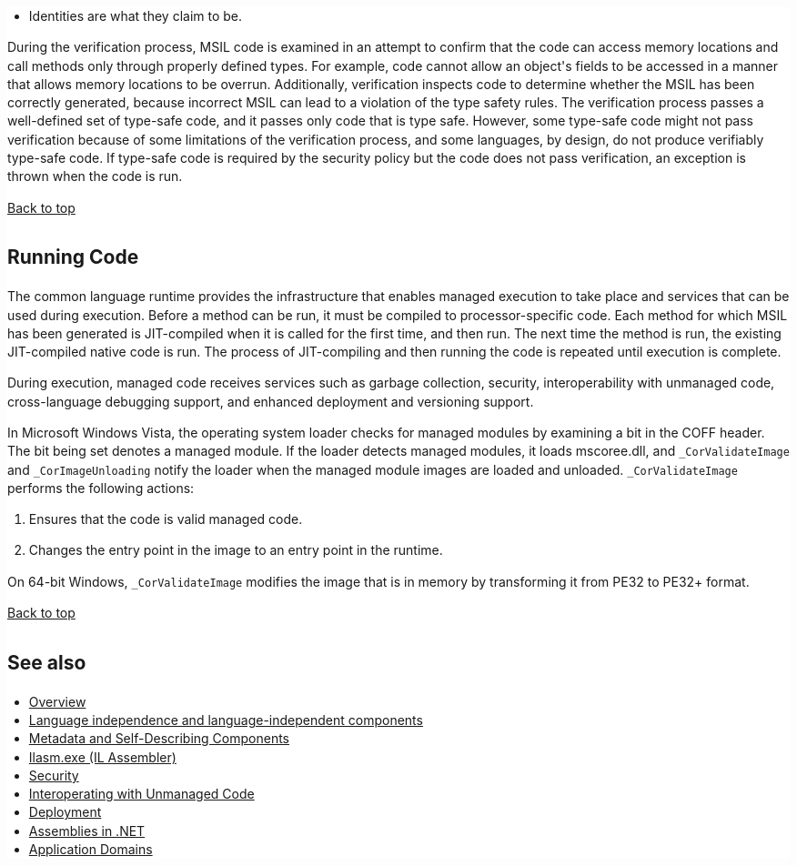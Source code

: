 - Identities are what they claim to be.

 During the verification process, MSIL code is examined in an attempt to confirm that the code can access memory locations and call methods only through properly defined types. For example, code cannot allow an object's fields to be accessed in a manner that allows memory locations to be overrun. Additionally, verification inspects code to determine whether the MSIL has been correctly generated, because incorrect MSIL can lead to a violation of the type safety rules. The verification process passes a well-defined set of type-safe code, and it passes only code that is type safe. However, some type-safe code might not pass verification because of some limitations of the verification process, and some languages, by design, do not produce verifiably type-safe code. If type-safe code is required by the security policy but the code does not pass verification, an exception is thrown when the code is run.

 [Back to top](#introduction)

<a name="running_code"></a>

## Running Code

 The common language runtime provides the infrastructure that enables managed execution to take place and services that can be used during execution. Before a method can be run, it must be compiled to processor-specific code. Each method for which MSIL has been generated is JIT-compiled when it is called for the first time, and then run. The next time the method is run, the existing JIT-compiled native code is run. The process of JIT-compiling and then running the code is repeated until execution is complete.

 During execution, managed code receives services such as garbage collection, security, interoperability with unmanaged code, cross-language debugging support, and enhanced deployment and versioning support.

 In Microsoft Windows Vista, the operating system loader checks for managed modules by examining a bit in the COFF header. The bit being set denotes a managed module. If the loader detects managed modules, it loads mscoree.dll, and `_CorValidateImage` and `_CorImageUnloading` notify the loader when the managed module images are loaded and unloaded. `_CorValidateImage` performs the following actions:

1. Ensures that the code is valid managed code.

2. Changes the entry point in the image to an entry point in the runtime.

 On 64-bit Windows, `_CorValidateImage` modifies the image that is in memory by transforming it from PE32 to PE32+ format.

 [Back to top](#introduction)

## See also

- [Overview](../framework/get-started/overview.md)
- [Language independence and language-independent components](language-independence.md)
- [Metadata and Self-Describing Components](metadata-and-self-describing-components.md)
- [Ilasm.exe (IL Assembler)](../framework/tools/ilasm-exe-il-assembler.md)
- [Security](security/index.md)
- [Interoperating with Unmanaged Code](../framework/interop/index.md)
- [Deployment](../framework/deployment/net-framework-applications.md)
- [Assemblies in .NET](assembly/index.md)
- [Application Domains](../framework/app-domains/application-domains.md)

